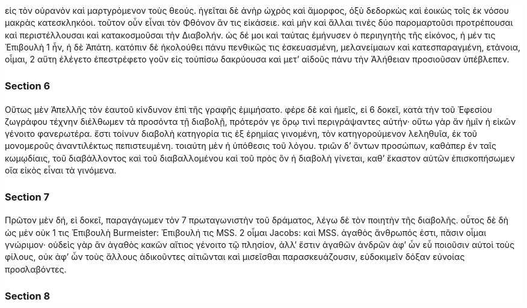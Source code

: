 <pb n="366"/>
εἰς τὸν οὐρανὸν καὶ μαρτyρόμενον τοὺς θεούς.
ἡγεῖται δὲ ἀνὴρ ὠχρὸς καὶ ἄμορφος, ὁξὺ δεδορκὼς
καὶ ἐοικὼς τοῖς ἐκ νόσου μακρὰς κατεσκληκόοι.
τοῦτον οὖν εἶναι τὸν Φθόνον ἄν τις εἰκάσειε. καὶ
μὴν καὶ ἄλλαι τινὲς δύο παρομαρτοῦσι προτρέπουσαι
καὶ περιστέλλουσαι καὶ κατακοσμοῦσαι
τὴν Διαβολήν. ὡς δέ μοι καὶ ταύτας ἐμήνυσεν ὁ
περιηγητὴς τῆς εἰκόνος, ἡ μέν τις Ἐπιβουλὴ 1 ἦν,
ἡ δὲ Ἀπάτη. κατόπιν δὲ ἠκολούθει πάνυ πενθικῶς
τις ἐσκευασμένη, μελανείμαων καὶ κατεσπαραγμένη,
ετάνοια, οἶμαι, 2 αὕτη ἐλέγετο ἐπεστρέφετο
γοῦν εἰς τοὐπίσω δακρύουσα καὶ μετʼ αἰδοῦς
πάνυ τὴν Ἀλήθειαν προσιοῦσαν ὑπέβλεπεν.</p>


### Section 6

<p>Οὕτως μὲν Ἀπελλῆς τὸν ἑαυτοῦ κίνδυνον ἐπὶ
τῆς γραφῆς ἐμιμήσατο. φέρε δὲ καὶ ἡμεῖς, εἰ 6
δοκεῖ, κατὰ τὴν τοῦ Ἐφεσίου ζωγράφου τέχνην
διέλθωμεν τὰ προσόντα τῇ διαβολῇ, πρότερόν
γε ὅρῳ τινὶ περιγράψαντες αὐτήν· οὕτω γὰρ ἄν
ἡμῖν ἡ εἰκῶν γένοιτο φανερωτέρα. ἔστι τοίνυν
διαβολὴ κατηγορία τις ἐξ ἐρημίας γινομένη, τὸν
κατηγορούμενον λεληθυῖα, ἐκ τοῦ μονομεροῦς
ἀναντιλέκτως πεπιστευμένη. τοιαύτη μὲν ἡ ὑπόθεσις
τοῦ λόγου. τριῶν δʼ ὅντων προσώπων,
καθάπερ ἐν ταῖς κωμῳδίαις, τοῦ διαβάλλοντος
καὶ τοῦ διαβαλλομένου καὶ τοῦ πρὸς ὃν ἡ διαβολὴ
γίνεται, καθʼ ἕκαστον αὐτῶν ἐπισκοπήσωμεν οἴα
εἰκὸς εἶναι τὰ γινόμενα.</p>


### Section 7

<p>Πρῶτον μὲν δή, εἰ δοκεῖ, παραγάγωμεν τὸν 7
πρωταγωνιστὴν τοῦ δράματος, λέγω δὲ τὸν ποιητὴν
τῆς διαβολῆς. οὖτος δὲ δὴ ὡς μὲν οὐκ
<note type="footnote">1 τις Ἐπιβουλὴ Burmeister: Ἐπιβουλή τις MSS.</note>
<note type="footnote">2 οἶμαι Jacobs: καὶ MSS.</note>

<pb n="368"/>
ἀγαθὸς ἄνθρωπός ἐστι, πᾶσιν οἶμαι γνώριμον·
οὐδεὶς γὰρ ἂν ἀγαθὸς κακῶν αἴτιος γένοιτο τῷ πλησίον,
ἀλλʼ ἔστιν ἀγαθῶν ἀνδρῶν ἀφʼ ὧν εὖ ποιοῦσιν
αὐτοὶ τοὺς φίλους, οὐκ ἀφʼ ὧν τοὺς ἄλλους ἀδικοῦντες
αἰτιῶνται καὶ μισεῖσθαι παρασκευάζουσιν,
εὐδοκιμεῖν δόξαν εὐνοίας προσλαβόντες.</p>


### Section 8
